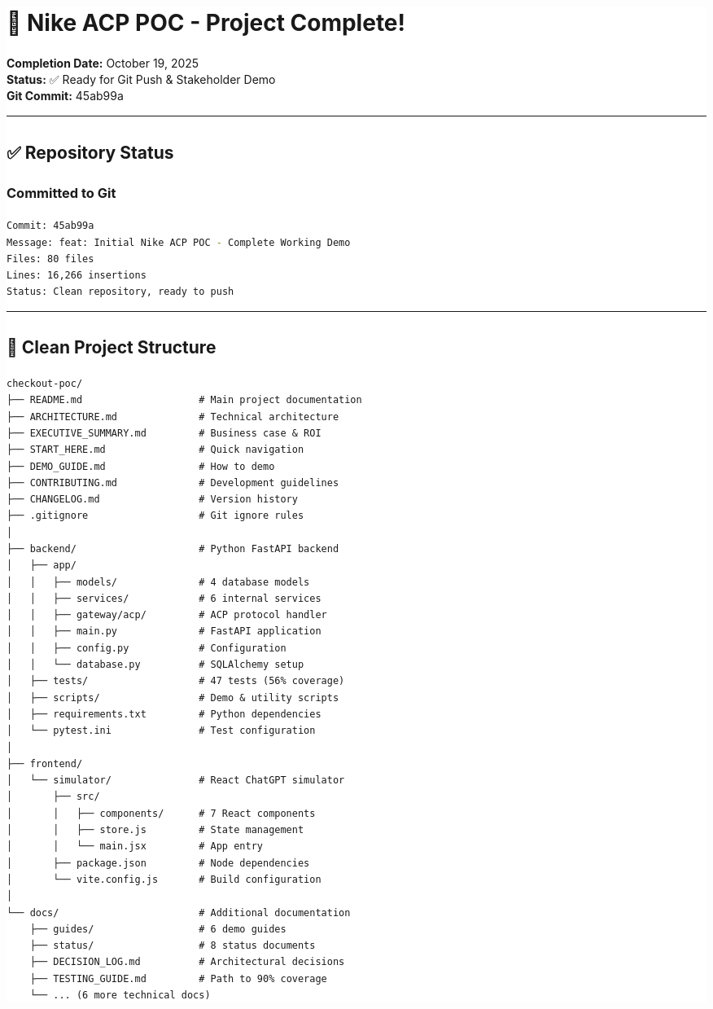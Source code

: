 # 🎉 Nike ACP POC - Project Complete!

**Completion Date:** October 19, 2025  
**Status:** ✅ Ready for Git Push & Stakeholder Demo  
**Git Commit:** 45ab99a

---

## ✅ Repository Status

### Committed to Git
```bash
Commit: 45ab99a
Message: feat: Initial Nike ACP POC - Complete Working Demo
Files: 80 files
Lines: 16,266 insertions
Status: Clean repository, ready to push
```

---

## 📁 Clean Project Structure

```
checkout-poc/
├── README.md                    # Main project documentation
├── ARCHITECTURE.md              # Technical architecture
├── EXECUTIVE_SUMMARY.md         # Business case & ROI
├── START_HERE.md                # Quick navigation
├── DEMO_GUIDE.md                # How to demo
├── CONTRIBUTING.md              # Development guidelines
├── CHANGELOG.md                 # Version history
├── .gitignore                   # Git ignore rules
│
├── backend/                     # Python FastAPI backend
│   ├── app/
│   │   ├── models/              # 4 database models
│   │   ├── services/            # 6 internal services
│   │   ├── gateway/acp/         # ACP protocol handler
│   │   ├── main.py              # FastAPI application
│   │   ├── config.py            # Configuration
│   │   └── database.py          # SQLAlchemy setup
│   ├── tests/                   # 47 tests (56% coverage)
│   ├── scripts/                 # Demo & utility scripts
│   ├── requirements.txt         # Python dependencies
│   └── pytest.ini               # Test configuration
│
├── frontend/
│   └── simulator/               # React ChatGPT simulator
│       ├── src/
│       │   ├── components/      # 7 React components
│       │   ├── store.js         # State management
│       │   └── main.jsx         # App entry
│       ├── package.json         # Node dependencies
│       └── vite.config.js       # Build configuration
│
└── docs/                        # Additional documentation
    ├── guides/                  # 6 demo guides
    ├── status/                  # 8 status documents
    ├── DECISION_LOG.md          # Architectural decisions
    ├── TESTING_GUIDE.md         # Path to 90% coverage
    └── ... (6 more technical docs)
```